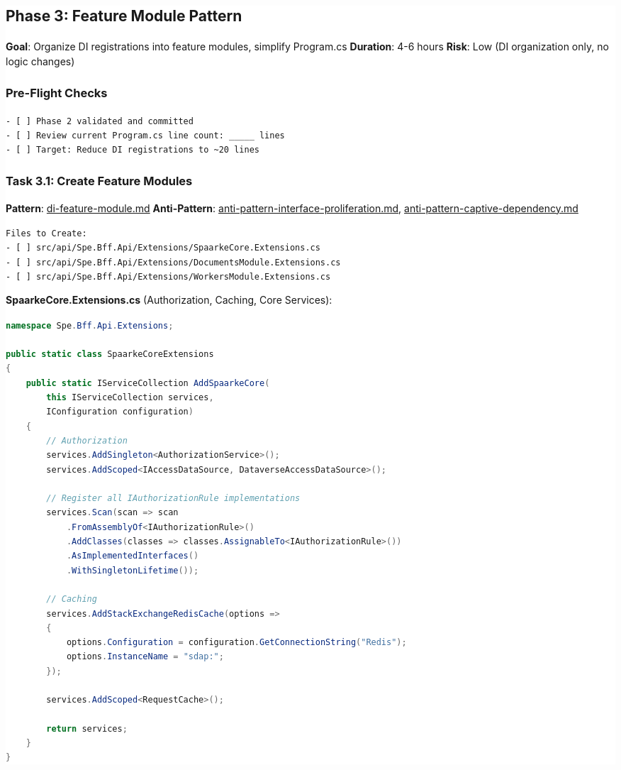 ## Phase 3: Feature Module Pattern

**Goal**: Organize DI registrations into feature modules, simplify Program.cs
**Duration**: 4-6 hours
**Risk**: Low (DI organization only, no logic changes)

### Pre-Flight Checks

```bash
- [ ] Phase 2 validated and committed
- [ ] Review current Program.cs line count: _____ lines
- [ ] Target: Reduce DI registrations to ~20 lines
```

### Task 3.1: Create Feature Modules

**Pattern**: [di-feature-module.md](patterns/di-feature-module.md)
**Anti-Pattern**: [anti-pattern-interface-proliferation.md](patterns/anti-pattern-interface-proliferation.md), [anti-pattern-captive-dependency.md](patterns/anti-pattern-captive-dependency.md)

```bash
Files to Create:
- [ ] src/api/Spe.Bff.Api/Extensions/SpaarkeCore.Extensions.cs
- [ ] src/api/Spe.Bff.Api/Extensions/DocumentsModule.Extensions.cs
- [ ] src/api/Spe.Bff.Api/Extensions/WorkersModule.Extensions.cs
```

**SpaarkeCore.Extensions.cs** (Authorization, Caching, Core Services):

```csharp
namespace Spe.Bff.Api.Extensions;

public static class SpaarkeCoreExtensions
{
    public static IServiceCollection AddSpaarkeCore(
        this IServiceCollection services,
        IConfiguration configuration)
    {
        // Authorization
        services.AddSingleton<AuthorizationService>();
        services.AddScoped<IAccessDataSource, DataverseAccessDataSource>();

        // Register all IAuthorizationRule implementations
        services.Scan(scan => scan
            .FromAssemblyOf<IAuthorizationRule>()
            .AddClasses(classes => classes.AssignableTo<IAuthorizationRule>())
            .AsImplementedInterfaces()
            .WithSingletonLifetime());

        // Caching
        services.AddStackExchangeRedisCache(options =>
        {
            options.Configuration = configuration.GetConnectionString("Redis");
            options.InstanceName = "sdap:";
        });

        services.AddScoped<RequestCache>();

        return services;
    }
}
```
